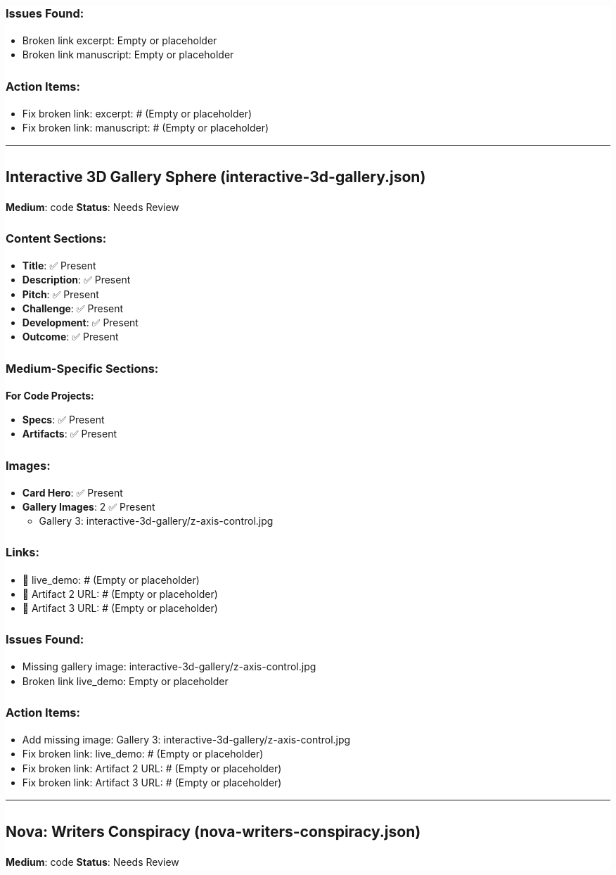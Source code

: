 ### Issues Found:
- Broken link excerpt: Empty or placeholder
- Broken link manuscript: Empty or placeholder

### Action Items:
- Fix broken link: excerpt: # (Empty or placeholder)
- Fix broken link: manuscript: # (Empty or placeholder)

---
## Interactive 3D Gallery Sphere (interactive-3d-gallery.json)
**Medium**: code
**Status**: Needs Review

### Content Sections:
- **Title**: ✅ Present
- **Description**: ✅ Present
- **Pitch**: ✅ Present
- **Challenge**: ✅ Present
- **Development**: ✅ Present
- **Outcome**: ✅ Present

### Medium-Specific Sections:
**For Code Projects:**
- **Specs**: ✅ Present
- **Artifacts**: ✅ Present

### Images:
- **Card Hero**: ✅ Present
- **Gallery Images**: 2 ✅ Present
  - Gallery 3: interactive-3d-gallery/z-axis-control.jpg

### Links:
- 🔗 live_demo: # (Empty or placeholder)
- 🔗 Artifact 2 URL: # (Empty or placeholder)
- 🔗 Artifact 3 URL: # (Empty or placeholder)

### Issues Found:
- Missing gallery image: interactive-3d-gallery/z-axis-control.jpg
- Broken link live_demo: Empty or placeholder

### Action Items:
- Add missing image: Gallery 3: interactive-3d-gallery/z-axis-control.jpg
- Fix broken link: live_demo: # (Empty or placeholder)
- Fix broken link: Artifact 2 URL: # (Empty or placeholder)
- Fix broken link: Artifact 3 URL: # (Empty or placeholder)

---
## Nova: Writers Conspiracy (nova-writers-conspiracy.json)
**Medium**: code
**Status**: Needs Review
